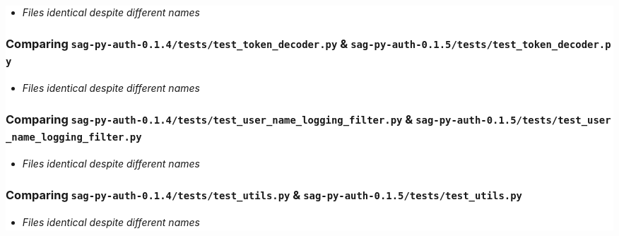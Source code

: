  * *Files identical despite different names*

### Comparing `sag-py-auth-0.1.4/tests/test_token_decoder.py` & `sag-py-auth-0.1.5/tests/test_token_decoder.py`

 * *Files identical despite different names*

### Comparing `sag-py-auth-0.1.4/tests/test_user_name_logging_filter.py` & `sag-py-auth-0.1.5/tests/test_user_name_logging_filter.py`

 * *Files identical despite different names*

### Comparing `sag-py-auth-0.1.4/tests/test_utils.py` & `sag-py-auth-0.1.5/tests/test_utils.py`

 * *Files identical despite different names*

